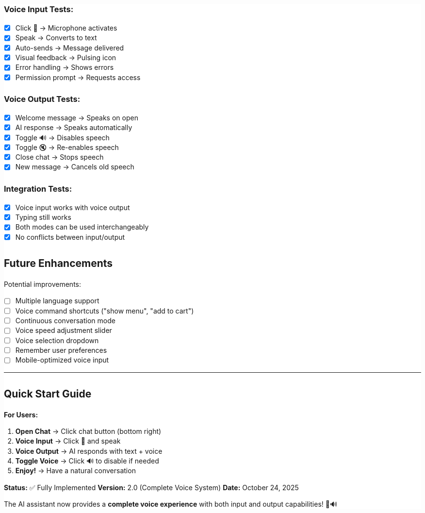 ### Voice Input Tests:
- [x] Click 🎤 → Microphone activates
- [x] Speak → Converts to text
- [x] Auto-sends → Message delivered
- [x] Visual feedback → Pulsing icon
- [x] Error handling → Shows errors
- [x] Permission prompt → Requests access

### Voice Output Tests:
- [x] Welcome message → Speaks on open
- [x] AI response → Speaks automatically
- [x] Toggle 🔊 → Disables speech
- [x] Toggle 🔇 → Re-enables speech
- [x] Close chat → Stops speech
- [x] New message → Cancels old speech

### Integration Tests:
- [x] Voice input works with voice output
- [x] Typing still works
- [x] Both modes can be used interchangeably
- [x] No conflicts between input/output

## Future Enhancements

Potential improvements:
- [ ] Multiple language support
- [ ] Voice command shortcuts ("show menu", "add to cart")
- [ ] Continuous conversation mode
- [ ] Voice speed adjustment slider
- [ ] Voice selection dropdown
- [ ] Remember user preferences
- [ ] Mobile-optimized voice input

---

## Quick Start Guide

**For Users:**

1. **Open Chat** → Click chat button (bottom right)
2. **Voice Input** → Click 🎤 and speak
3. **Voice Output** → AI responds with text + voice
4. **Toggle Voice** → Click 🔊 to disable if needed
5. **Enjoy!** → Have a natural conversation

**Status:** ✅ Fully Implemented
**Version:** 2.0 (Complete Voice System)
**Date:** October 24, 2025

The AI assistant now provides a **complete voice experience** with both input and output capabilities! 🎤🔊

